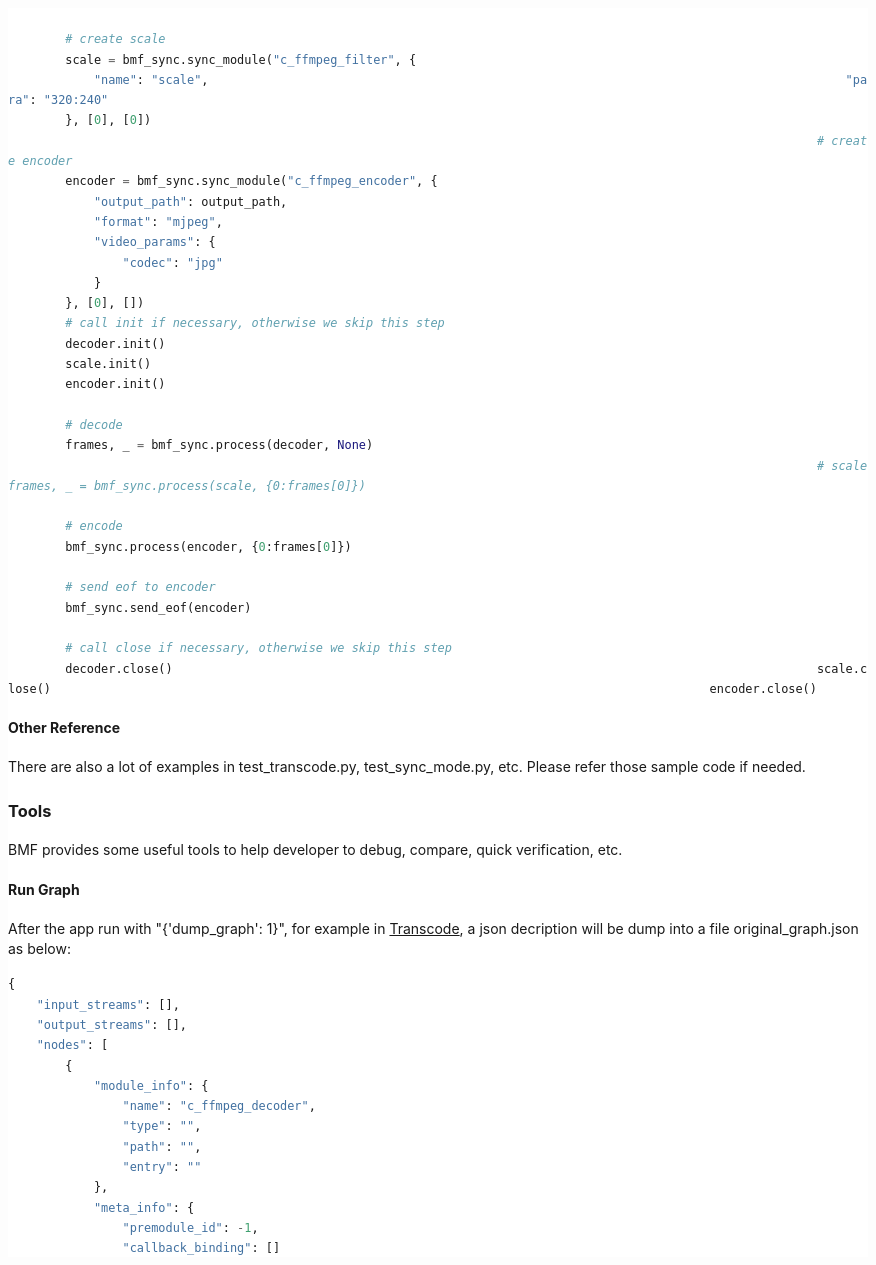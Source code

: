 ```python

        # create scale
        scale = bmf_sync.sync_module("c_ffmpeg_filter", {
            "name": "scale",                                                                                         "para": "320:240"
        }, [0], [0])
                                                                                                                 # create encoder
        encoder = bmf_sync.sync_module("c_ffmpeg_encoder", {
            "output_path": output_path,
            "format": "mjpeg",
            "video_params": {
                "codec": "jpg"
            }
        }, [0], [])
        # call init if necessary, otherwise we skip this step
        decoder.init()
        scale.init()
        encoder.init()

        # decode
        frames, _ = bmf_sync.process(decoder, None)
                                                                                                                 # scale                                                                                                  frames, _ = bmf_sync.process(scale, {0:frames[0]})

        # encode
        bmf_sync.process(encoder, {0:frames[0]})

        # send eof to encoder
        bmf_sync.send_eof(encoder)

        # call close if necessary, otherwise we skip this step
        decoder.close()                                                                                          scale.close()                                                                                            encoder.close()
```

#### Other Reference
There are also a lot of examples in test_transcode.py, test_sync_mode.py, etc. Please refer those sample code if needed.


### Tools
BMF provides some useful tools to help developer to debug, compare, quick verification, etc.
#### Run Graph
After the app run with "{'dump_graph': 1}", for example in [Transcode](#transcode), a json decription will be dump into a file original_graph.json as below:
```python
{
    "input_streams": [],
    "output_streams": [],
    "nodes": [
        {
            "module_info": {
                "name": "c_ffmpeg_decoder",
                "type": "",
                "path": "",
                "entry": ""
            },
            "meta_info": {
                "premodule_id": -1,
                "callback_binding": []
```